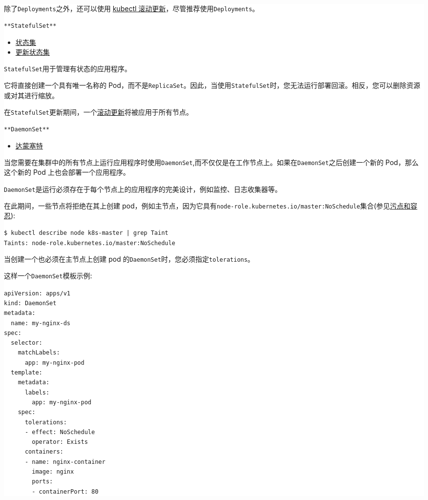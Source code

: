 除了`Deployments`之外，还可以使用 [kubectl 滚动更新](https://kubernetes.io/docs/reference/generated/kubectl/kubectl-commands#rolling-update)，尽管推荐使用`Deployments`。

`**StatefulSet**`

*   [状态集](https://kubernetes.io/docs/concepts/workloads/controllers/statefulset/)
*   [更新状态集](https://kubernetes.io/docs/tutorials/stateful-application/basic-stateful-set/#updating-statefulsets)

`StatefulSet`用于管理有状态的应用程序。

它将直接创建一个具有唯一名称的 Pod，而不是`ReplicaSet`。因此，当使用`StatefulSet`时，您无法运行部署回滚。相反，您可以删除资源或对其进行缩放。

在`StatefulSet`更新期间，一个[滚动更新](https://kubernetes.io/docs/tutorials/stateful-application/basic-stateful-set/#updating-statefulsets)将被应用于所有节点。

`**DaemonSet**`

*   [达蒙塞特](https://kubernetes.io/docs/concepts/workloads/controllers/daemonset/)

当您需要在集群中的所有节点上运行应用程序时使用`DaemonSet`,而不仅仅是在工作节点上。如果在`DaemonSet`之后创建一个新的 Pod，那么这个新的 Pod 上也会部署一个应用程序。

`DaemonSet`是运行必须存在于每个节点上的应用程序的完美设计，例如监控、日志收集器等。

在此期间，一些节点将拒绝在其上创建 pod，例如主节点，因为它具有`node-role.kubernetes.io/master:NoSchedule`集合(参见[污点和容忍](https://kubernetes.io/docs/concepts/configuration/taint-and-toleration/)):

```
$ kubectl describe node k8s-master | grep Taint
Taints: node-role.kubernetes.io/master:NoSchedule
```

当创建一个也必须在主节点上创建 pod 的`DaemonSet`时，您必须指定`tolerations`。

这样一个`DaemonSet`模板示例:

```
apiVersion: apps/v1
kind: DaemonSet
metadata:
  name: my-nginx-ds
spec:
  selector:
    matchLabels:
      app: my-nginx-pod
  template: 
    metadata:
      labels: 
        app: my-nginx-pod
    spec:
      tolerations:
      - effect: NoSchedule
        operator: Exists
      containers:
      - name: nginx-container
        image: nginx
        ports:
        - containerPort: 80
```
